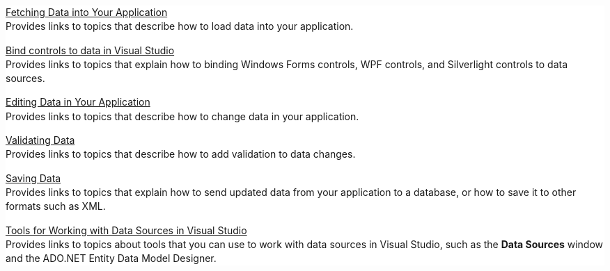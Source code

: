  [Fetching Data into Your Application](../VS_raddata/Fetching-Data-into-Your-Application.md)  
 Provides links to topics that describe how to load data into your application.  
  
 [Bind controls to data in Visual Studio](../VS_raddata/Bind-controls-to-data-in-Visual-Studio.md)  
 Provides links to topics that explain how to binding Windows Forms controls, WPF controls, and Silverlight controls to data sources.  
  
 [Editing Data in Your Application](../VS_raddata/Editing-Data-in-Your-Application.md)  
 Provides links to topics that describe how to change data in your application.  
  
 [Validating Data](../Topic/Validating%20Data.md)  
 Provides links to topics that describe how to add validation to data changes.  
  
 [Saving Data](../VS_raddata/Saving-Data.md)  
 Provides links to topics that explain how to send updated data from your application to a database, or how to save it to other formats such as XML.  
  
 [Tools for Working with Data Sources in Visual Studio](../Topic/Tools%20for%20Working%20with%20Data%20Sources%20in%20Visual%20Studio.md)  
 Provides links to topics about tools that you can use to work with data sources in Visual Studio, such as the **Data Sources** window and the ADO.NET Entity Data Model Designer.